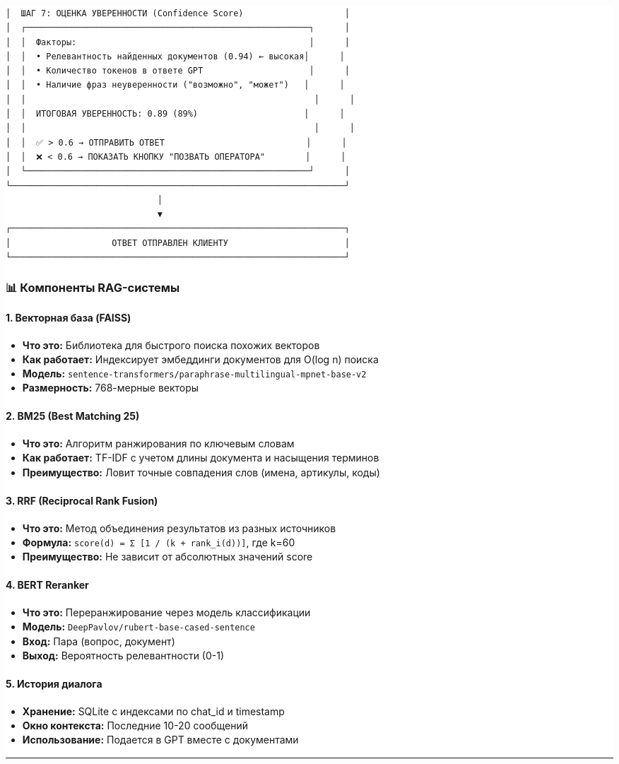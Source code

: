 ```
│  ШАГ 7: ОЦЕНКА УВЕРЕННОСТИ (Confidence Score)                    │
│  ┌────────────────────────────────────────────────────────┐      │
│  │  Факторы:                                              │      │
│  │  • Релевантность найденных документов (0.94) ← высокая│      │
│  │  • Количество токенов в ответе GPT                     │      │
│  │  • Наличие фраз неуверенности ("возможно", "может")   │      │
│  │                                                         │      │
│  │  ИТОГОВАЯ УВЕРЕННОСТЬ: 0.89 (89%)                     │      │
│  │                                                         │      │
│  │  ✅ > 0.6 → ОТПРАВИТЬ ОТВЕТ                            │      │
│  │  ❌ < 0.6 → ПОКАЗАТЬ КНОПКУ "ПОЗВАТЬ ОПЕРАТОРА"        │      │
│  └────────────────────────────────────────────────────────┘      │
└──────────────────────────────────────────────────────────────────┘
                              │
                              ▼
┌──────────────────────────────────────────────────────────────────┐
│                    ОТВЕТ ОТПРАВЛЕН КЛИЕНТУ                       │
└──────────────────────────────────────────────────────────────────┘
```

### 📊 Компоненты RAG-системы

#### 1. **Векторная база (FAISS)**
- **Что это:** Библиотека для быстрого поиска похожих векторов
- **Как работает:** Индексирует эмбеддинги документов для O(log n) поиска
- **Модель:** `sentence-transformers/paraphrase-multilingual-mpnet-base-v2`
- **Размерность:** 768-мерные векторы

#### 2. **BM25 (Best Matching 25)**
- **Что это:** Алгоритм ранжирования по ключевым словам
- **Как работает:** TF-IDF с учетом длины документа и насыщения терминов
- **Преимущество:** Ловит точные совпадения слов (имена, артикулы, коды)

#### 3. **RRF (Reciprocal Rank Fusion)**
- **Что это:** Метод объединения результатов из разных источников
- **Формула:** `score(d) = Σ [1 / (k + rank_i(d))]`, где k=60
- **Преимущество:** Не зависит от абсолютных значений score

#### 4. **BERT Reranker**
- **Что это:** Переранжирование через модель классификации
- **Модель:** `DeepPavlov/rubert-base-cased-sentence`
- **Вход:** Пара (вопрос, документ)
- **Выход:** Вероятность релевантности (0-1)

#### 5. **История диалога**
- **Хранение:** SQLite с индексами по chat_id и timestamp
- **Окно контекста:** Последние 10-20 сообщений
- **Использование:** Подается в GPT вместе с документами

---
